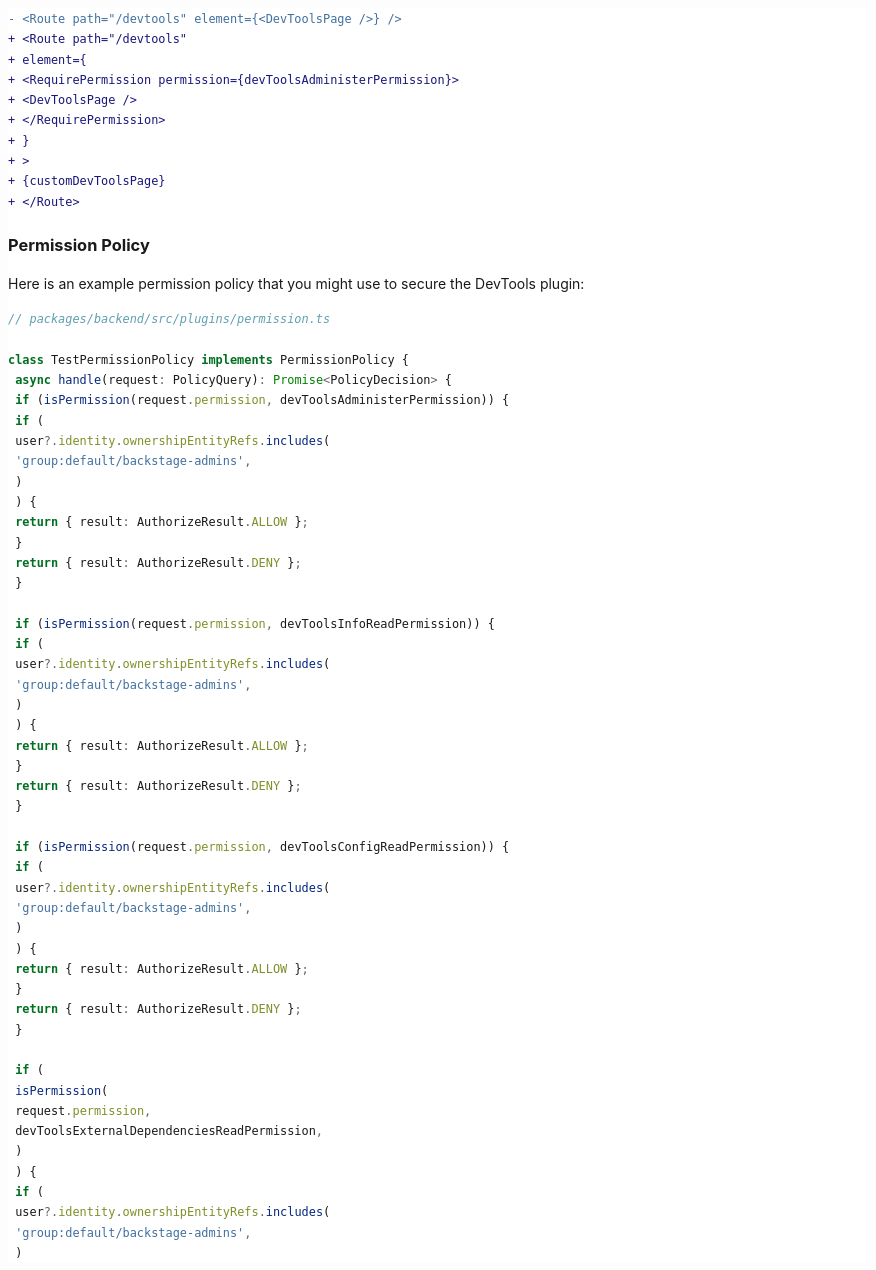 ```diff
- <Route path="/devtools" element={<DevToolsPage />} />
+ <Route path="/devtools"
+ element={
+ <RequirePermission permission={devToolsAdministerPermission}>
+ <DevToolsPage />
+ </RequirePermission>
+ }
+ >
+ {customDevToolsPage}
+ </Route>
```

### Permission Policy

Here is an example permission policy that you might use to secure the DevTools plugin:

```ts
// packages/backend/src/plugins/permission.ts

class TestPermissionPolicy implements PermissionPolicy {
 async handle(request: PolicyQuery): Promise<PolicyDecision> {
 if (isPermission(request.permission, devToolsAdministerPermission)) {
 if (
 user?.identity.ownershipEntityRefs.includes(
 'group:default/backstage-admins',
 )
 ) {
 return { result: AuthorizeResult.ALLOW };
 }
 return { result: AuthorizeResult.DENY };
 }

 if (isPermission(request.permission, devToolsInfoReadPermission)) {
 if (
 user?.identity.ownershipEntityRefs.includes(
 'group:default/backstage-admins',
 )
 ) {
 return { result: AuthorizeResult.ALLOW };
 }
 return { result: AuthorizeResult.DENY };
 }

 if (isPermission(request.permission, devToolsConfigReadPermission)) {
 if (
 user?.identity.ownershipEntityRefs.includes(
 'group:default/backstage-admins',
 )
 ) {
 return { result: AuthorizeResult.ALLOW };
 }
 return { result: AuthorizeResult.DENY };
 }

 if (
 isPermission(
 request.permission,
 devToolsExternalDependenciesReadPermission,
 )
 ) {
 if (
 user?.identity.ownershipEntityRefs.includes(
 'group:default/backstage-admins',
 )
```